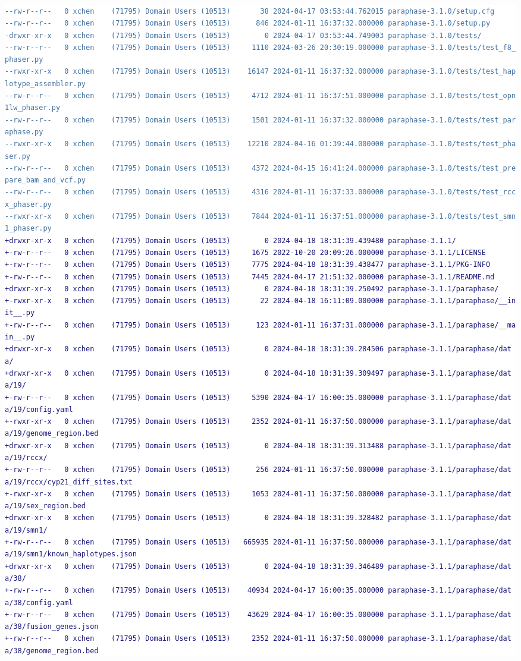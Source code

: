 ```diff
--rw-r--r--   0 xchen    (71795) Domain Users (10513)       38 2024-04-17 03:53:44.762015 paraphase-3.1.0/setup.cfg
--rw-r--r--   0 xchen    (71795) Domain Users (10513)      846 2024-01-11 16:37:32.000000 paraphase-3.1.0/setup.py
-drwxr-xr-x   0 xchen    (71795) Domain Users (10513)        0 2024-04-17 03:53:44.749003 paraphase-3.1.0/tests/
--rw-r--r--   0 xchen    (71795) Domain Users (10513)     1110 2024-03-26 20:30:19.000000 paraphase-3.1.0/tests/test_f8_phaser.py
--rwxr-xr-x   0 xchen    (71795) Domain Users (10513)    16147 2024-01-11 16:37:32.000000 paraphase-3.1.0/tests/test_haplotype_assembler.py
--rw-r--r--   0 xchen    (71795) Domain Users (10513)     4712 2024-01-11 16:37:51.000000 paraphase-3.1.0/tests/test_opn1lw_phaser.py
--rw-r--r--   0 xchen    (71795) Domain Users (10513)     1501 2024-01-11 16:37:32.000000 paraphase-3.1.0/tests/test_paraphase.py
--rwxr-xr-x   0 xchen    (71795) Domain Users (10513)    12210 2024-04-16 01:39:44.000000 paraphase-3.1.0/tests/test_phaser.py
--rw-r--r--   0 xchen    (71795) Domain Users (10513)     4372 2024-04-15 16:41:24.000000 paraphase-3.1.0/tests/test_prepare_bam_and_vcf.py
--rw-r--r--   0 xchen    (71795) Domain Users (10513)     4316 2024-01-11 16:37:33.000000 paraphase-3.1.0/tests/test_rccx_phaser.py
--rwxr-xr-x   0 xchen    (71795) Domain Users (10513)     7844 2024-01-11 16:37:51.000000 paraphase-3.1.0/tests/test_smn1_phaser.py
+drwxr-xr-x   0 xchen    (71795) Domain Users (10513)        0 2024-04-18 18:31:39.439480 paraphase-3.1.1/
+-rw-r--r--   0 xchen    (71795) Domain Users (10513)     1675 2022-10-20 20:09:26.000000 paraphase-3.1.1/LICENSE
+-rw-r--r--   0 xchen    (71795) Domain Users (10513)     7775 2024-04-18 18:31:39.438477 paraphase-3.1.1/PKG-INFO
+-rw-r--r--   0 xchen    (71795) Domain Users (10513)     7445 2024-04-17 21:51:32.000000 paraphase-3.1.1/README.md
+drwxr-xr-x   0 xchen    (71795) Domain Users (10513)        0 2024-04-18 18:31:39.250492 paraphase-3.1.1/paraphase/
+-rwxr-xr-x   0 xchen    (71795) Domain Users (10513)       22 2024-04-18 16:11:09.000000 paraphase-3.1.1/paraphase/__init__.py
+-rw-r--r--   0 xchen    (71795) Domain Users (10513)      123 2024-01-11 16:37:31.000000 paraphase-3.1.1/paraphase/__main__.py
+drwxr-xr-x   0 xchen    (71795) Domain Users (10513)        0 2024-04-18 18:31:39.284506 paraphase-3.1.1/paraphase/data/
+drwxr-xr-x   0 xchen    (71795) Domain Users (10513)        0 2024-04-18 18:31:39.309497 paraphase-3.1.1/paraphase/data/19/
+-rw-r--r--   0 xchen    (71795) Domain Users (10513)     5390 2024-04-17 16:00:35.000000 paraphase-3.1.1/paraphase/data/19/config.yaml
+-rwxr-xr-x   0 xchen    (71795) Domain Users (10513)     2352 2024-01-11 16:37:50.000000 paraphase-3.1.1/paraphase/data/19/genome_region.bed
+drwxr-xr-x   0 xchen    (71795) Domain Users (10513)        0 2024-04-18 18:31:39.313488 paraphase-3.1.1/paraphase/data/19/rccx/
+-rw-r--r--   0 xchen    (71795) Domain Users (10513)      256 2024-01-11 16:37:50.000000 paraphase-3.1.1/paraphase/data/19/rccx/cyp21_diff_sites.txt
+-rwxr-xr-x   0 xchen    (71795) Domain Users (10513)     1053 2024-01-11 16:37:50.000000 paraphase-3.1.1/paraphase/data/19/sex_region.bed
+drwxr-xr-x   0 xchen    (71795) Domain Users (10513)        0 2024-04-18 18:31:39.328482 paraphase-3.1.1/paraphase/data/19/smn1/
+-rw-r--r--   0 xchen    (71795) Domain Users (10513)   665935 2024-01-11 16:37:50.000000 paraphase-3.1.1/paraphase/data/19/smn1/known_haplotypes.json
+drwxr-xr-x   0 xchen    (71795) Domain Users (10513)        0 2024-04-18 18:31:39.346489 paraphase-3.1.1/paraphase/data/38/
+-rw-r--r--   0 xchen    (71795) Domain Users (10513)    40934 2024-04-17 16:00:35.000000 paraphase-3.1.1/paraphase/data/38/config.yaml
+-rw-r--r--   0 xchen    (71795) Domain Users (10513)    43629 2024-04-17 16:00:35.000000 paraphase-3.1.1/paraphase/data/38/fusion_genes.json
+-rw-r--r--   0 xchen    (71795) Domain Users (10513)     2352 2024-01-11 16:37:50.000000 paraphase-3.1.1/paraphase/data/38/genome_region.bed
```